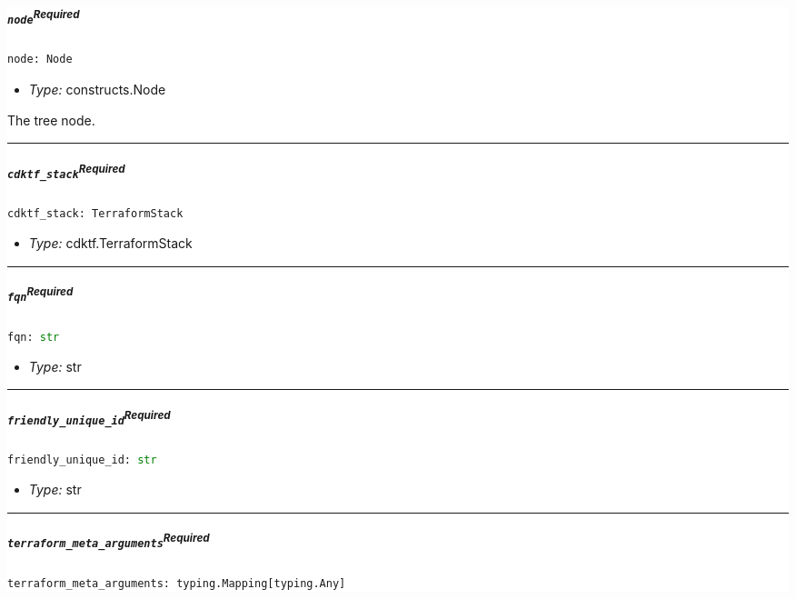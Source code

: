 
##### `node`<sup>Required</sup> <a name="node" id="rhizo-co-terraform-provider-oci.devopsRepository.DevopsRepository.property.node"></a>

```python
node: Node
```

- *Type:* constructs.Node

The tree node.

---

##### `cdktf_stack`<sup>Required</sup> <a name="cdktf_stack" id="rhizo-co-terraform-provider-oci.devopsRepository.DevopsRepository.property.cdktfStack"></a>

```python
cdktf_stack: TerraformStack
```

- *Type:* cdktf.TerraformStack

---

##### `fqn`<sup>Required</sup> <a name="fqn" id="rhizo-co-terraform-provider-oci.devopsRepository.DevopsRepository.property.fqn"></a>

```python
fqn: str
```

- *Type:* str

---

##### `friendly_unique_id`<sup>Required</sup> <a name="friendly_unique_id" id="rhizo-co-terraform-provider-oci.devopsRepository.DevopsRepository.property.friendlyUniqueId"></a>

```python
friendly_unique_id: str
```

- *Type:* str

---

##### `terraform_meta_arguments`<sup>Required</sup> <a name="terraform_meta_arguments" id="rhizo-co-terraform-provider-oci.devopsRepository.DevopsRepository.property.terraformMetaArguments"></a>

```python
terraform_meta_arguments: typing.Mapping[typing.Any]
```
